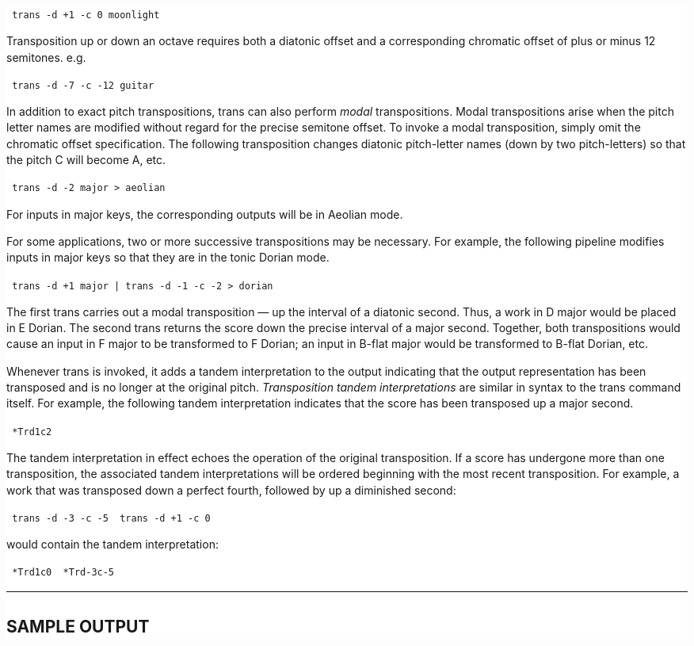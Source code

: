 ` trans -d +1 -c 0 moonlight`

Transposition up or down an octave requires both a diatonic offset and a
corresponding chromatic offset of plus or minus 12 semitones. e.g.

` trans -d -7 -c -12 guitar`

In addition to exact pitch transpositions, <span class="tool">trans</span> can also perform
*modal* transpositions. Modal transpositions arise when the pitch letter
names are modified without regard for the precise semitone offset. To
invoke a modal transposition, simply omit the chromatic offset
specification. The following transposition changes diatonic pitch-letter
names (down by two pitch-letters) so that the pitch C will become A,
etc.

` trans -d -2 major > aeolian`

For inputs in major keys, the corresponding outputs will be in Aeolian
mode.

For some applications, two or more successive transpositions may be
necessary. For example, the following pipeline modifies inputs in major
keys so that they are in the tonic Dorian mode.

` trans -d +1 major | trans -d -1 -c -2 > dorian`

The first <span class="tool">trans</span> carries out a modal transposition &mdash; up the
interval of a diatonic second. Thus, a work in D major would be placed
in E Dorian. The second <span class="tool">trans</span> returns the score down the precise
interval of a major second. Together, both transpositions would cause an
input in F major to be transformed to F Dorian; an input in B-flat major
would be transformed to B-flat Dorian, etc.

Whenever <span class="tool">trans</span> is invoked, it adds a tandem interpretation to the
output indicating that the output representation has been transposed and
is no longer at the original pitch. *Transposition tandem
interpretations* are similar in syntax to the <span class="tool">trans</span> command itself.
For example, the following tandem interpretation indicates that the
score has been transposed up a major second.

` *Trd1c2`

The tandem interpretation in effect echoes the operation of the original
transposition. If a score has undergone more than one transposition, the
associated tandem interpretations will be ordered beginning with the
most recent transposition. For example, a work that was transposed down
a perfect fourth, followed by up a diminished second:

` trans -d -3 -c -5  trans -d +1 -c 0`

would contain the tandem interpretation:

` *Trd1c0  *Trd-3c-5`

------------------------------------------------------------------------

## SAMPLE OUTPUT ##
